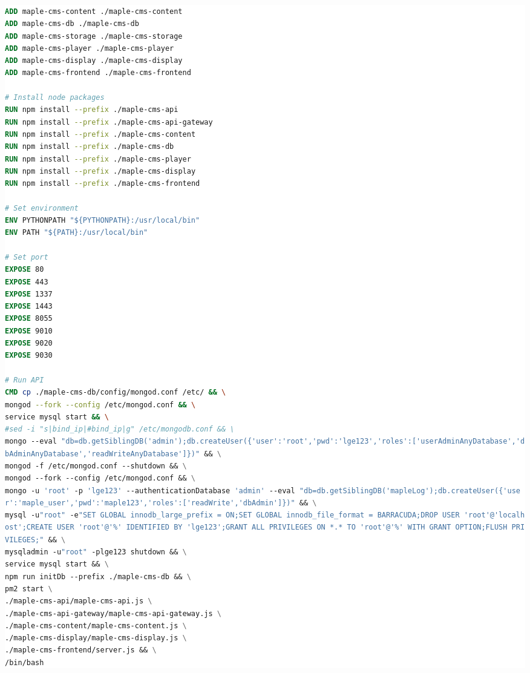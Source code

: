```dockerfile
ADD maple-cms-content ./maple-cms-content
ADD maple-cms-db ./maple-cms-db
ADD maple-cms-storage ./maple-cms-storage
ADD maple-cms-player ./maple-cms-player
ADD maple-cms-display ./maple-cms-display
ADD maple-cms-frontend ./maple-cms-frontend

# Install node packages
RUN npm install --prefix ./maple-cms-api
RUN npm install --prefix ./maple-cms-api-gateway
RUN npm install --prefix ./maple-cms-content
RUN npm install --prefix ./maple-cms-db
RUN npm install --prefix ./maple-cms-player
RUN npm install --prefix ./maple-cms-display
RUN npm install --prefix ./maple-cms-frontend

# Set environment
ENV PYTHONPATH "${PYTHONPATH}:/usr/local/bin"
ENV PATH "${PATH}:/usr/local/bin"

# Set port
EXPOSE 80
EXPOSE 443
EXPOSE 1337
EXPOSE 1443
EXPOSE 8055
EXPOSE 9010
EXPOSE 9020
EXPOSE 9030

# Run API
CMD cp ./maple-cms-db/config/mongod.conf /etc/ && \
mongod --fork --config /etc/mongod.conf && \
service mysql start && \
#sed -i "s|bind_ip|#bind_ip|g" /etc/mongodb.conf && \
mongo --eval "db=db.getSiblingDB('admin');db.createUser({'user':'root','pwd':'lge123','roles':['userAdminAnyDatabase','dbAdminAnyDatabase','readWriteAnyDatabase']})" && \
mongod -f /etc/mongod.conf --shutdown && \
mongod --fork --config /etc/mongod.conf && \
mongo -u 'root' -p 'lge123' --authenticationDatabase 'admin' --eval "db=db.getSiblingDB('mapleLog');db.createUser({'user':'maple_user','pwd':'maple123','roles':['readWrite','dbAdmin']})" && \
mysql -u"root" -e"SET GLOBAL innodb_large_prefix = ON;SET GLOBAL innodb_file_format = BARRACUDA;DROP USER 'root'@'localhost';CREATE USER 'root'@'%' IDENTIFIED BY 'lge123';GRANT ALL PRIVILEGES ON *.* TO 'root'@'%' WITH GRANT OPTION;FLUSH PRIVILEGES;" && \
mysqladmin -u"root" -plge123 shutdown && \
service mysql start && \
npm run initDb --prefix ./maple-cms-db && \
pm2 start \
./maple-cms-api/maple-cms-api.js \
./maple-cms-api-gateway/maple-cms-api-gateway.js \
./maple-cms-content/maple-cms-content.js \
./maple-cms-display/maple-cms-display.js \
./maple-cms-frontend/server.js && \
/bin/bash
```
